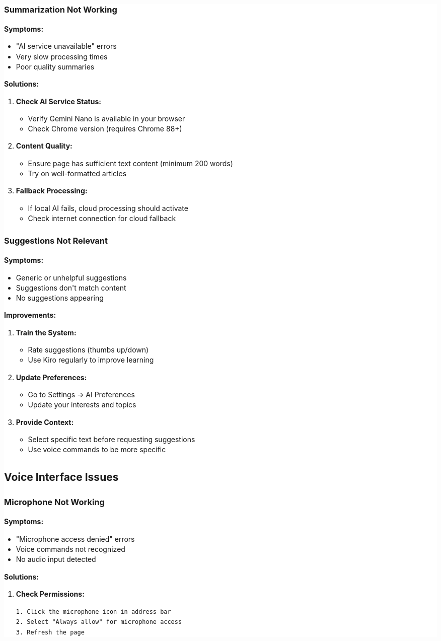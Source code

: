 ### Summarization Not Working

**Symptoms:**
- "AI service unavailable" errors
- Very slow processing times
- Poor quality summaries

**Solutions:**

1. **Check AI Service Status:**
   - Verify Gemini Nano is available in your browser
   - Check Chrome version (requires Chrome 88+)

2. **Content Quality:**
   - Ensure page has sufficient text content (minimum 200 words)
   - Try on well-formatted articles

3. **Fallback Processing:**
   - If local AI fails, cloud processing should activate
   - Check internet connection for cloud fallback

### Suggestions Not Relevant

**Symptoms:**
- Generic or unhelpful suggestions
- Suggestions don't match content
- No suggestions appearing

**Improvements:**

1. **Train the System:**
   - Rate suggestions (thumbs up/down)
   - Use Kiro regularly to improve learning

2. **Update Preferences:**
   - Go to Settings → AI Preferences
   - Update your interests and topics

3. **Provide Context:**
   - Select specific text before requesting suggestions
   - Use voice commands to be more specific

## Voice Interface Issues

### Microphone Not Working

**Symptoms:**
- "Microphone access denied" errors
- Voice commands not recognized
- No audio input detected

**Solutions:**

1. **Check Permissions:**
   ```
   1. Click the microphone icon in address bar
   2. Select "Always allow" for microphone access
   3. Refresh the page
   ```
